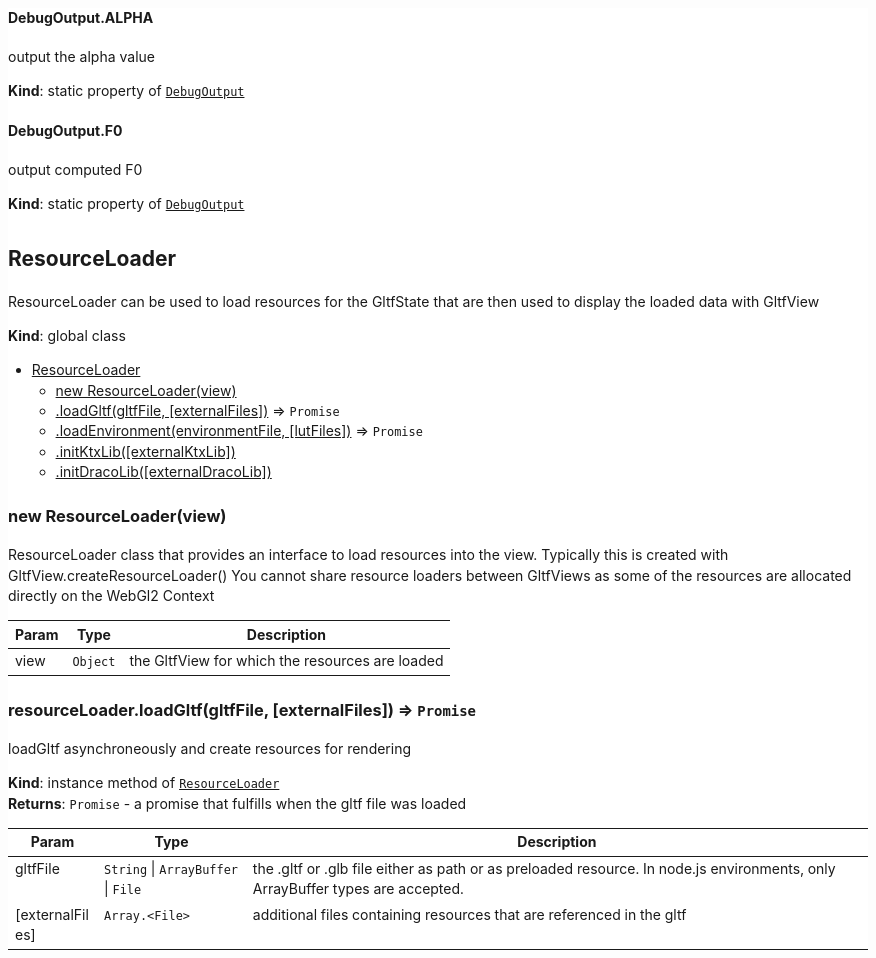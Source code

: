 #### DebugOutput.ALPHA
output the alpha value

**Kind**: static property of [<code>DebugOutput</code>](#GltfState.DebugOutput)  
<a name="GltfState.DebugOutput.F0"></a>

#### DebugOutput.F0
output computed F0

**Kind**: static property of [<code>DebugOutput</code>](#GltfState.DebugOutput)  
<a name="ResourceLoader"></a>

## ResourceLoader
ResourceLoader can be used to load resources for the GltfState
that are then used to display the loaded data with GltfView

**Kind**: global class  

* [ResourceLoader](#ResourceLoader)
    * [new ResourceLoader(view)](#new_ResourceLoader_new)
    * [.loadGltf(gltfFile, [externalFiles])](#ResourceLoader+loadGltf) ⇒ <code>Promise</code>
    * [.loadEnvironment(environmentFile, [lutFiles])](#ResourceLoader+loadEnvironment) ⇒ <code>Promise</code>
    * [.initKtxLib([externalKtxLib])](#ResourceLoader+initKtxLib)
    * [.initDracoLib([externalDracoLib])](#ResourceLoader+initDracoLib)

<a name="new_ResourceLoader_new"></a>

### new ResourceLoader(view)
ResourceLoader class that provides an interface to load resources into
the view. Typically this is created with GltfView.createResourceLoader()
You cannot share resource loaders between GltfViews as some of the resources
are allocated directly on the WebGl2 Context


| Param | Type | Description |
| --- | --- | --- |
| view | <code>Object</code> | the GltfView for which the resources are loaded |

<a name="ResourceLoader+loadGltf"></a>

### resourceLoader.loadGltf(gltfFile, [externalFiles]) ⇒ <code>Promise</code>
loadGltf asynchroneously and create resources for rendering

**Kind**: instance method of [<code>ResourceLoader</code>](#ResourceLoader)  
**Returns**: <code>Promise</code> - a promise that fulfills when the gltf file was loaded  

| Param | Type | Description |
| --- | --- | --- |
| gltfFile | <code>String</code> \| <code>ArrayBuffer</code> \| <code>File</code> | the .gltf or .glb file either as path or as preloaded resource. In node.js environments, only ArrayBuffer types are accepted. |
| [externalFiles] | <code>Array.&lt;File&gt;</code> | additional files containing resources that are referenced in the gltf |
